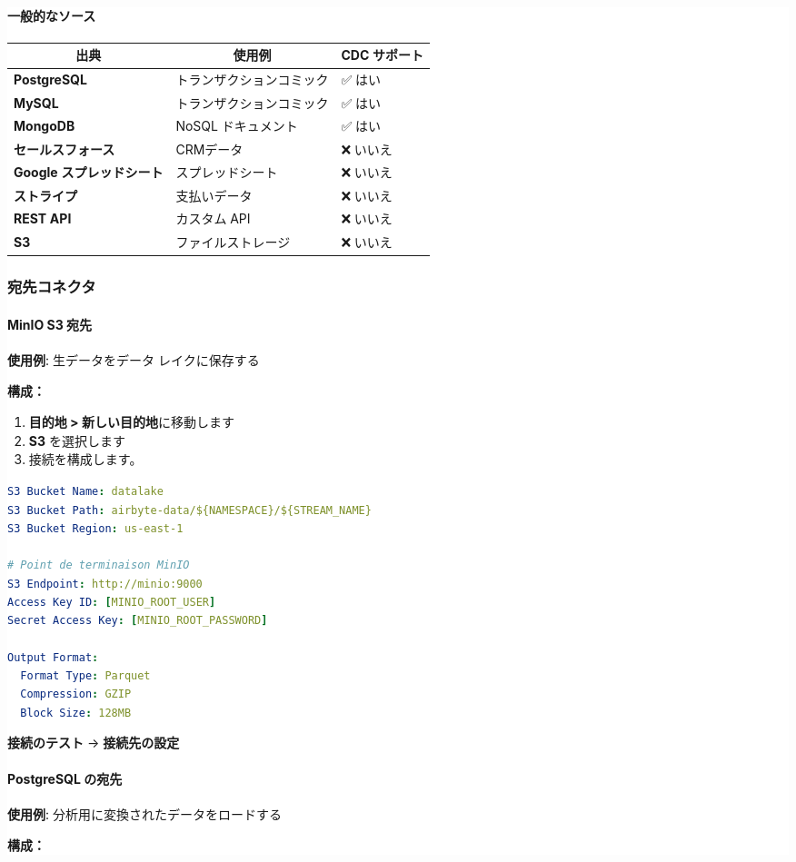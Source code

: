 #### 一般的なソース

|出典 |使用例 | CDC サポート |
|----------|----------|---------------|
| **PostgreSQL** |トランザクションコミック | ✅ はい |
| **MySQL** |トランザクションコミック | ✅ はい |
| **MongoDB** | NoSQL ドキュメント | ✅ はい |
| **セールスフォース** | CRMデータ | ❌ いいえ |
| **Google スプレッドシート** |スプレッドシート | ❌ いいえ |
| **ストライプ** |支払いデータ | ❌ いいえ |
| **REST API** |カスタム API | ❌ いいえ |
| **S3** |ファイルストレージ | ❌ いいえ |

### 宛先コネクタ

#### MinIO S3 宛先

**使用例**: 生データをデータ レイクに保存する

**構成：**

1. **目的地 > 新しい目的地**に移動します
2. **S3** を選択します
3. 接続を構成します。

```yaml
S3 Bucket Name: datalake
S3 Bucket Path: airbyte-data/${NAMESPACE}/${STREAM_NAME}
S3 Bucket Region: us-east-1

# Point de terminaison MinIO
S3 Endpoint: http://minio:9000
Access Key ID: [MINIO_ROOT_USER]
Secret Access Key: [MINIO_ROOT_PASSWORD]

Output Format:
  Format Type: Parquet
  Compression: GZIP
  Block Size: 128MB
```

**接続のテスト** → **接続先の設定**

#### PostgreSQL の宛先

**使用例**: 分析用に変換されたデータをロードする

**構成：**

